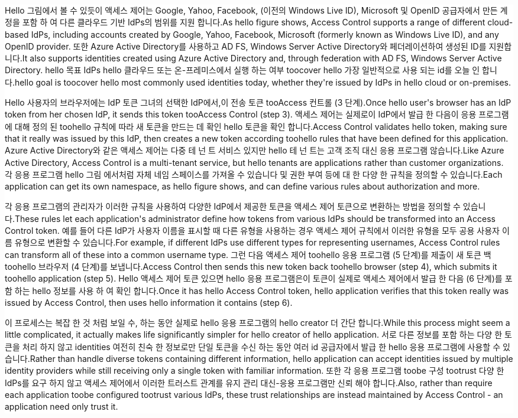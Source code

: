 <span data-ttu-id="21e63-221">Hello 그림에서 볼 수 있듯이 액세스 제어는 Google, Yahoo, Facebook, (이전의 Windows Live ID), Microsoft 및 OpenID 공급자에서 만든 계정을 포함 하 여 다른 클라우드 기반 IdPs의 범위를 지원 합니다.</span><span class="sxs-lookup"><span data-stu-id="21e63-221">As hello figure shows, Access Control supports a range of different cloud-based IdPs, including accounts created by Google, Yahoo, Facebook, Microsoft (formerly known as Windows Live ID), and any OpenID provider.</span></span> <span data-ttu-id="21e63-222">또한 Azure Active Directory를 사용하고 AD FS, Windows Server Active Directory와 페더레이션하여 생성된 ID를 지원합니다.</span><span class="sxs-lookup"><span data-stu-id="21e63-222">It also supports identities created using Azure Active Directory and, through federation with AD FS, Windows Server Active Directory.</span></span> <span data-ttu-id="21e63-223">hello 목표 IdPs hello 클라우드 또는 온-프레미스에서 실행 하는 여부 toocover hello 가장 일반적으로 사용 되는 id를 오늘 인 합니다.</span><span class="sxs-lookup"><span data-stu-id="21e63-223">hello goal is toocover hello most commonly used identities today, whether they're issued by IdPs in hello cloud or on-premises.</span></span>

<span data-ttu-id="21e63-224">Hello 사용자의 브라우저에는 IdP 토큰 그녀의 선택한 IdP에서,이 전송 토큰 tooAccess 컨트롤 (3 단계).</span><span class="sxs-lookup"><span data-stu-id="21e63-224">Once hello user's browser has an IdP token from her chosen IdP, it sends this token tooAccess Control (step 3).</span></span> <span data-ttu-id="21e63-225">액세스 제어는 실제로이 IdP에서 발급 한 다음이 응용 프로그램에 대해 정의 된 toohello 규칙에 따라 새 토큰을 만드는 데 확인 hello 토큰을 확인 합니다.</span><span class="sxs-lookup"><span data-stu-id="21e63-225">Access Control validates hello token, making sure that it really was issued by this IdP, then creates a new token according toohello rules that have been defined for this application.</span></span> <span data-ttu-id="21e63-226">Azure Active Directory와 같은 액세스 제어는 다중 테 넌 트 서비스 있지만 hello 테 넌 트는 고객 조직 대신 응용 프로그램 않습니다.</span><span class="sxs-lookup"><span data-stu-id="21e63-226">Like Azure Active Directory, Access Control is a multi-tenant service, but hello tenants are applications rather than customer organizations.</span></span> <span data-ttu-id="21e63-227">각 응용 프로그램 hello 그림 에서처럼 자체 네임 스페이스를 가져올 수 있습니다 및 권한 부여 등에 대 한 다양 한 규칙을 정의할 수 있습니다.</span><span class="sxs-lookup"><span data-stu-id="21e63-227">Each application can get its own namespace, as hello figure shows, and can define various rules about authorization and more.</span></span>

<span data-ttu-id="21e63-228">각 응용 프로그램의 관리자가 이러한 규칙을 사용하여 다양한 IdP에서 제공한 토큰을 액세스 제어 토큰으로 변환하는 방법을 정의할 수 있습니다.</span><span class="sxs-lookup"><span data-stu-id="21e63-228">These rules let each application's administrator define how tokens from various IdPs should be transformed into an Access Control token.</span></span> <span data-ttu-id="21e63-229">예를 들어 다른 IdP가 사용자 이름을 표시할 때 다른 유형을 사용하는 경우 액세스 제어 규칙에서 이러한 유형을 모두 공용 사용자 이름 유형으로 변환할 수 있습니다.</span><span class="sxs-lookup"><span data-stu-id="21e63-229">For example, if different IdPs use different types for representing usernames, Access Control rules can transform all of these into a common username type.</span></span> <span data-ttu-id="21e63-230">그런 다음 액세스 제어 toohello 응용 프로그램 (5 단계)를 제출이 새 토큰 백 toohello 브라우저 (4 단계)를 보냅니다.</span><span class="sxs-lookup"><span data-stu-id="21e63-230">Access Control then sends this new token back toohello browser (step 4), which submits it toohello application (step 5).</span></span> <span data-ttu-id="21e63-231">Hello 액세스 제어 토큰 있으면 hello 응용 프로그램은이 토큰이 실제로 액세스 제어에서 발급 한 다음 (6 단계)를 포함 하는 hello 정보를 사용 하 여 확인 합니다.</span><span class="sxs-lookup"><span data-stu-id="21e63-231">Once it has hello Access Control token, hello application verifies that this token really was issued by Access Control, then uses hello information it contains (step 6).</span></span>

<span data-ttu-id="21e63-232">이 프로세스는 복잡 한 것 처럼 보일 수, 하는 동안 실제로 hello 응용 프로그램의 hello creator 더 간단 합니다.</span><span class="sxs-lookup"><span data-stu-id="21e63-232">While this process might seem a little complicated, it actually makes life significantly simpler for hello creator of hello application.</span></span> <span data-ttu-id="21e63-233">서로 다른 정보를 포함 하는 다양 한 토큰을 처리 하지 않고 identities 여전히 친숙 한 정보로만 단일 토큰을 수신 하는 동안 여러 id 공급자에서 발급 한 hello 응용 프로그램에 사용할 수 있습니다.</span><span class="sxs-lookup"><span data-stu-id="21e63-233">Rather than handle diverse tokens containing different information, hello application can accept identities issued by multiple identity providers while still receiving only a single token with familiar information.</span></span> <span data-ttu-id="21e63-234">또한 각 응용 프로그램 toobe 구성 tootrust 다양 한 IdPs를 요구 하지 않고 액세스 제어에서 이러한 트러스트 관계를 유지 관리 대신-응용 프로그램만 신뢰 해야 합니다.</span><span class="sxs-lookup"><span data-stu-id="21e63-234">Also, rather than require each application toobe configured tootrust various IdPs, these trust relationships are instead maintained by Access Control - an application need only trust it.</span></span>
